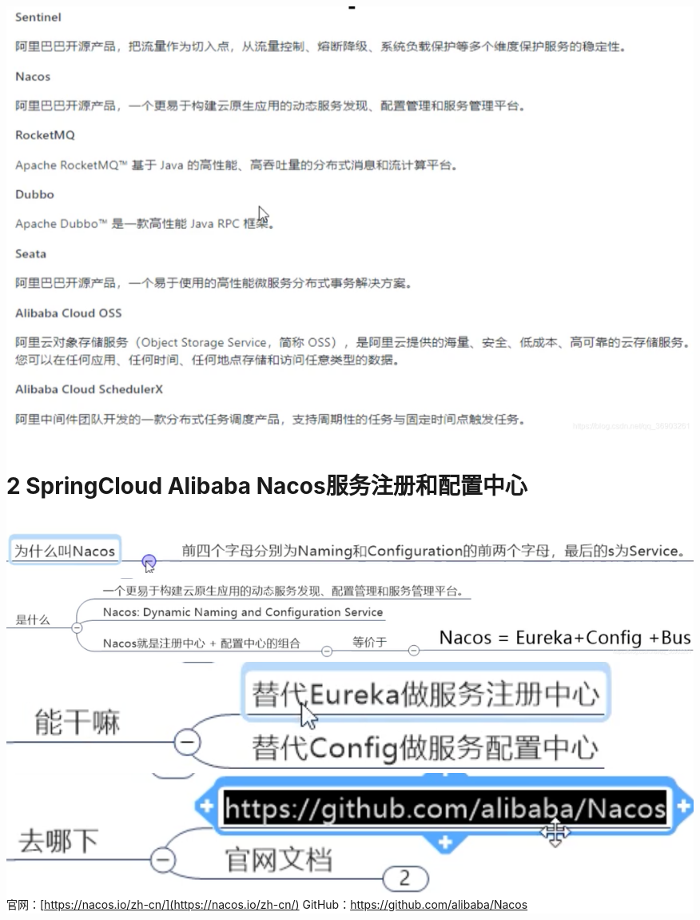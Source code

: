 ![在这里插入图片描述](尚硅谷-SpringCloud-Alibaba/watermark,type_ZmFuZ3poZW5naGVpdGk,shadow_10,text_aHR0cHM6Ly9ibG9nLmNzZG4ubmV0L3FxXzM2OTAzMjYx,size_16,color_FFFFFF,t_70-1682233450107-8.png)

# 2 SpringCloud Alibaba Nacos服务注册和配置中心

![在这里插入图片描述](尚硅谷-SpringCloud-Alibaba/20200619191018127.png)
![在这里插入图片描述](尚硅谷-SpringCloud-Alibaba/watermark,type_ZmFuZ3poZW5naGVpdGk,shadow_10,text_aHR0cHM6Ly9ibG9nLmNzZG4ubmV0L3FxXzM2OTAzMjYx,size_16,color_FFFFFF,t_70-1682233450107-9.png)
![在这里插入图片描述](尚硅谷-SpringCloud-Alibaba/20200619191201816.png)
![在这里插入图片描述](尚硅谷-SpringCloud-Alibaba/20200619191338649.png)
官网：[https://nacos.io/zh-cn/](https://nacos.io/zh-cn/)
GitHub：https://github.com/alibaba/Nacos